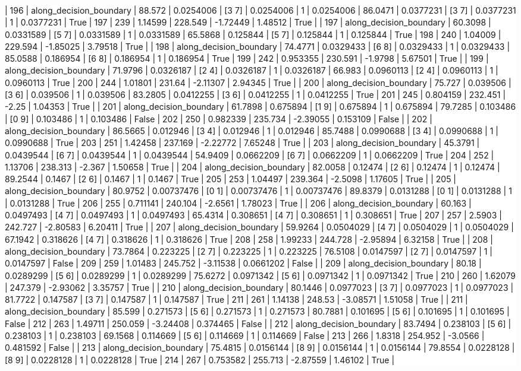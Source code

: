 | 196 | along_decision_boundary |     88.572  | 0.0254006   | [3 7]    |   0.0254006   |      1 | 0.0254006   |      86.0471 | 0.0377231   | [3 7]     |    0.0377231   |       1 | 0.0377231   | True      |    197 |             239 |                1.14599  |              228.549   | -1.72449   |     1.48512     | True            |
| 197 | along_decision_boundary |     60.3098 | 0.0331589   | [5 7]    |   0.0331589   |      1 | 0.0331589   |      65.5868 | 0.125844    | [5 7]     |    0.125844    |       1 | 0.125844    | True      |    198 |             240 |                1.04009  |              229.594   | -1.85025   |     3.79518     | True            |
| 198 | along_decision_boundary |     74.4771 | 0.0329433   | [6 8]    |   0.0329433   |      1 | 0.0329433   |      85.0588 | 0.186954    | [6 8]     |    0.186954    |       1 | 0.186954    | True      |    199 |             242 |                0.953355 |              230.591   | -1.9798    |     5.67501     | True            |
| 199 | along_decision_boundary |     71.9796 | 0.0326187   | [2 4]    |   0.0326187   |      1 | 0.0326187   |      66.983  | 0.0960113   | [2 4]     |    0.0960113   |       1 | 0.0960113   | True      |    200 |             244 |                1.01801  |              231.64    | -2.11307   |     2.94345     | True            |
| 200 | along_decision_boundary |     75.727  | 0.039506    | [3 6]    |   0.039506    |      1 | 0.039506    |      83.2805 | 0.0412255   | [3 6]     |    0.0412255   |       1 | 0.0412255   | True      |    201 |             245 |                0.804159 |              232.451   | -2.25      |     1.04353     | True            |
| 201 | along_decision_boundary |     61.7898 | 0.675894    | [1 9]    |   0.675894    |      1 | 0.675894    |      79.7285 | 0.103486    | [0 9]     |    0.103486    |       1 | 0.103486    | False     |    202 |             250 |                0.982339 |              235.734   | -2.39055   |     0.153109    | False           |
| 202 | along_decision_boundary |     86.5665 | 0.012946    | [3 4]    |   0.012946    |      1 | 0.012946    |      85.7488 | 0.0990688   | [3 4]     |    0.0990688   |       1 | 0.0990688   | True      |    203 |             251 |                1.42458  |              237.169   | -2.22772   |     7.65248     | True            |
| 203 | along_decision_boundary |     45.3791 | 0.0439544   | [6 7]    |   0.0439544   |      1 | 0.0439544   |      54.9409 | 0.0662209   | [6 7]     |    0.0662209   |       1 | 0.0662209   | True      |    204 |             252 |                1.13706  |              238.313   | -2.367     |     1.50658     | True            |
| 204 | along_decision_boundary |     82.0058 | 0.12474     | [2 6]    |   0.12474     |      1 | 0.12474     |      89.2544 | 0.1467      | [2 6]     |    0.1467      |       1 | 0.1467      | True      |    205 |             253 |                1.04497  |              239.364   | -2.5098    |     1.17605     | True            |
| 205 | along_decision_boundary |     80.9752 | 0.00737476  | [0 1]    |   0.00737476  |      1 | 0.00737476  |      89.8379 | 0.0131288   | [0 1]     |    0.0131288   |       1 | 0.0131288   | True      |    206 |             255 |                0.711141 |              240.104   | -2.6561    |     1.78023     | True            |
| 206 | along_decision_boundary |     60.163  | 0.0497493   | [4 7]    |   0.0497493   |      1 | 0.0497493   |      65.4314 | 0.308651    | [4 7]     |    0.308651    |       1 | 0.308651    | True      |    207 |             257 |                2.5903   |              242.727   | -2.80583   |     6.20411     | True            |
| 207 | along_decision_boundary |     59.9264 | 0.0504029   | [4 7]    |   0.0504029   |      1 | 0.0504029   |      67.1942 | 0.318626    | [4 7]     |    0.318626    |       1 | 0.318626    | True      |    208 |             258 |                1.99233  |              244.728   | -2.95894   |     6.32158     | True            |
| 208 | along_decision_boundary |     73.7864 | 0.223225    | [2 7]    |   0.223225    |      1 | 0.223225    |      76.5108 | 0.0147597   | [2 7]     |    0.0147597   |       1 | 0.0147597   | False     |    209 |             259 |                1.01483  |              245.752   | -3.11538   |     0.0661202   | False           |
| 209 | along_decision_boundary |     80.18   | 0.0289299   | [5 6]    |   0.0289299   |      1 | 0.0289299   |      75.6272 | 0.0971342   | [5 6]     |    0.0971342   |       1 | 0.0971342   | True      |    210 |             260 |                1.62079  |              247.379   | -2.93062   |     3.35757     | True            |
| 210 | along_decision_boundary |     80.1446 | 0.0977023   | [3 7]    |   0.0977023   |      1 | 0.0977023   |      81.7722 | 0.147587    | [3 7]     |    0.147587    |       1 | 0.147587    | True      |    211 |             261 |                1.14138  |              248.53    | -3.08571   |     1.51058     | True            |
| 211 | along_decision_boundary |     85.599  | 0.271573    | [5 6]    |   0.271573    |      1 | 0.271573    |      80.7881 | 0.101695    | [5 6]     |    0.101695    |       1 | 0.101695    | False     |    212 |             263 |                1.49711  |              250.059   | -3.24408   |     0.374465    | False           |
| 212 | along_decision_boundary |     83.7494 | 0.238103    | [5 6]    |   0.238103    |      1 | 0.238103    |      69.1568 | 0.114669    | [5 6]     |    0.114669    |       1 | 0.114669    | False     |    213 |             266 |                1.8318   |              254.952   | -3.0566    |     0.481592    | False           |
| 213 | along_decision_boundary |     75.4815 | 0.0156144   | [8 9]    |   0.0156144   |      1 | 0.0156144   |      79.8554 | 0.0228128   | [8 9]     |    0.0228128   |       1 | 0.0228128   | True      |    214 |             267 |                0.753582 |              255.713   | -2.87559   |     1.46102     | True            |